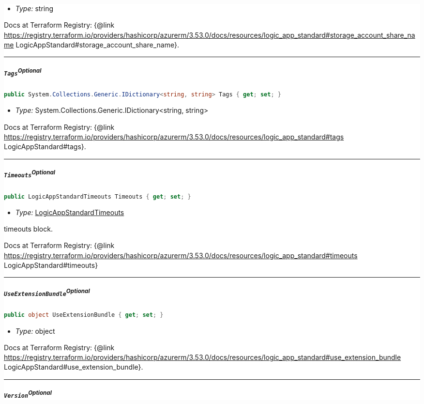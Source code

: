 - *Type:* string

Docs at Terraform Registry: {@link https://registry.terraform.io/providers/hashicorp/azurerm/3.53.0/docs/resources/logic_app_standard#storage_account_share_name LogicAppStandard#storage_account_share_name}.

---

##### `Tags`<sup>Optional</sup> <a name="Tags" id="@cdktf/provider-azurerm.logicAppStandard.LogicAppStandardConfig.property.tags"></a>

```csharp
public System.Collections.Generic.IDictionary<string, string> Tags { get; set; }
```

- *Type:* System.Collections.Generic.IDictionary<string, string>

Docs at Terraform Registry: {@link https://registry.terraform.io/providers/hashicorp/azurerm/3.53.0/docs/resources/logic_app_standard#tags LogicAppStandard#tags}.

---

##### `Timeouts`<sup>Optional</sup> <a name="Timeouts" id="@cdktf/provider-azurerm.logicAppStandard.LogicAppStandardConfig.property.timeouts"></a>

```csharp
public LogicAppStandardTimeouts Timeouts { get; set; }
```

- *Type:* <a href="#@cdktf/provider-azurerm.logicAppStandard.LogicAppStandardTimeouts">LogicAppStandardTimeouts</a>

timeouts block.

Docs at Terraform Registry: {@link https://registry.terraform.io/providers/hashicorp/azurerm/3.53.0/docs/resources/logic_app_standard#timeouts LogicAppStandard#timeouts}

---

##### `UseExtensionBundle`<sup>Optional</sup> <a name="UseExtensionBundle" id="@cdktf/provider-azurerm.logicAppStandard.LogicAppStandardConfig.property.useExtensionBundle"></a>

```csharp
public object UseExtensionBundle { get; set; }
```

- *Type:* object

Docs at Terraform Registry: {@link https://registry.terraform.io/providers/hashicorp/azurerm/3.53.0/docs/resources/logic_app_standard#use_extension_bundle LogicAppStandard#use_extension_bundle}.

---

##### `Version`<sup>Optional</sup> <a name="Version" id="@cdktf/provider-azurerm.logicAppStandard.LogicAppStandardConfig.property.version"></a>
